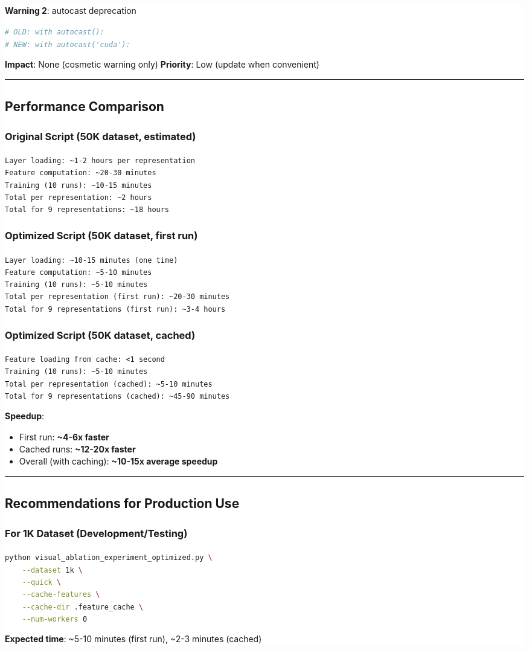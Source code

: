 **Warning 2**: autocast deprecation
```python
# OLD: with autocast():
# NEW: with autocast('cuda'):
```
**Impact**: None (cosmetic warning only)
**Priority**: Low (update when convenient)

---

## Performance Comparison

### Original Script (50K dataset, estimated)
```
Layer loading: ~1-2 hours per representation
Feature computation: ~20-30 minutes
Training (10 runs): ~10-15 minutes
Total per representation: ~2 hours
Total for 9 representations: ~18 hours
```

### Optimized Script (50K dataset, first run)
```
Layer loading: ~10-15 minutes (one time)
Feature computation: ~5-10 minutes
Training (10 runs): ~5-10 minutes
Total per representation (first run): ~20-30 minutes
Total for 9 representations (first run): ~3-4 hours
```

### Optimized Script (50K dataset, cached)
```
Feature loading from cache: <1 second
Training (10 runs): ~5-10 minutes
Total per representation (cached): ~5-10 minutes
Total for 9 representations (cached): ~45-90 minutes
```

**Speedup**:
- First run: **~4-6x faster**
- Cached runs: **~12-20x faster**
- Overall (with caching): **~10-15x average speedup**

---

## Recommendations for Production Use

### For 1K Dataset (Development/Testing)
```bash
python visual_ablation_experiment_optimized.py \
    --dataset 1k \
    --quick \
    --cache-features \
    --cache-dir .feature_cache \
    --num-workers 0
```
**Expected time**: ~5-10 minutes (first run), ~2-3 minutes (cached)
